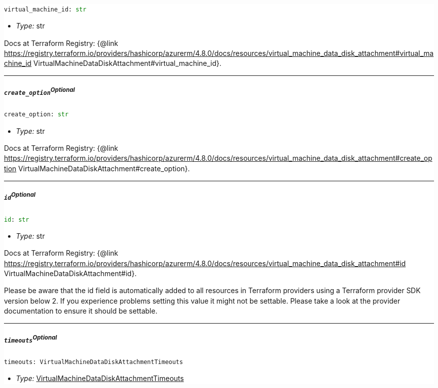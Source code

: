 ```python
virtual_machine_id: str
```

- *Type:* str

Docs at Terraform Registry: {@link https://registry.terraform.io/providers/hashicorp/azurerm/4.8.0/docs/resources/virtual_machine_data_disk_attachment#virtual_machine_id VirtualMachineDataDiskAttachment#virtual_machine_id}.

---

##### `create_option`<sup>Optional</sup> <a name="create_option" id="@cdktf/provider-azurerm.virtualMachineDataDiskAttachment.VirtualMachineDataDiskAttachmentConfig.property.createOption"></a>

```python
create_option: str
```

- *Type:* str

Docs at Terraform Registry: {@link https://registry.terraform.io/providers/hashicorp/azurerm/4.8.0/docs/resources/virtual_machine_data_disk_attachment#create_option VirtualMachineDataDiskAttachment#create_option}.

---

##### `id`<sup>Optional</sup> <a name="id" id="@cdktf/provider-azurerm.virtualMachineDataDiskAttachment.VirtualMachineDataDiskAttachmentConfig.property.id"></a>

```python
id: str
```

- *Type:* str

Docs at Terraform Registry: {@link https://registry.terraform.io/providers/hashicorp/azurerm/4.8.0/docs/resources/virtual_machine_data_disk_attachment#id VirtualMachineDataDiskAttachment#id}.

Please be aware that the id field is automatically added to all resources in Terraform providers using a Terraform provider SDK version below 2.
If you experience problems setting this value it might not be settable. Please take a look at the provider documentation to ensure it should be settable.

---

##### `timeouts`<sup>Optional</sup> <a name="timeouts" id="@cdktf/provider-azurerm.virtualMachineDataDiskAttachment.VirtualMachineDataDiskAttachmentConfig.property.timeouts"></a>

```python
timeouts: VirtualMachineDataDiskAttachmentTimeouts
```

- *Type:* <a href="#@cdktf/provider-azurerm.virtualMachineDataDiskAttachment.VirtualMachineDataDiskAttachmentTimeouts">VirtualMachineDataDiskAttachmentTimeouts</a>
